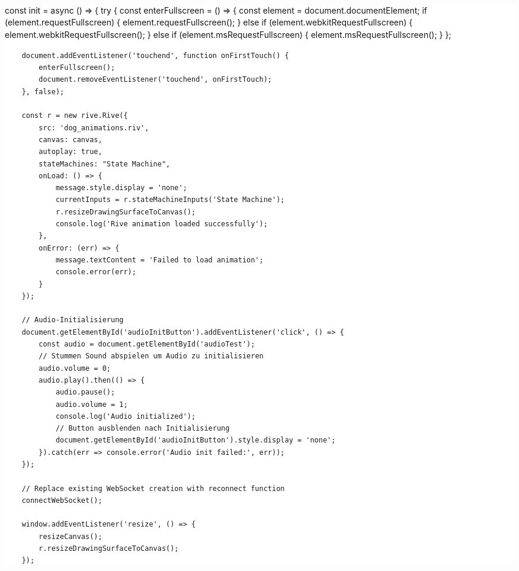 const init = async () => {
    try {
        const enterFullscreen = () => {
            const element = document.documentElement;
            if (element.requestFullscreen) {
                element.requestFullscreen();
            } else if (element.webkitRequestFullscreen) {
                element.webkitRequestFullscreen();
            } else if (element.msRequestFullscreen) {
                element.msRequestFullscreen();
            }
        };

        document.addEventListener('touchend', function onFirstTouch() {
            enterFullscreen();
            document.removeEventListener('touchend', onFirstTouch);
        }, false);

        const r = new rive.Rive({
            src: 'dog_animations.riv',
            canvas: canvas,
            autoplay: true,
            stateMachines: "State Machine",
            onLoad: () => {
                message.style.display = 'none';
                currentInputs = r.stateMachineInputs('State Machine');
                r.resizeDrawingSurfaceToCanvas();
                console.log('Rive animation loaded successfully');
            },
            onError: (err) => {
                message.textContent = 'Failed to load animation';
                console.error(err);
            }
        });

        // Audio-Initialisierung
        document.getElementById('audioInitButton').addEventListener('click', () => {
            const audio = document.getElementById('audioTest');
            // Stummen Sound abspielen um Audio zu initialisieren
            audio.volume = 0;
            audio.play().then(() => {
                audio.pause();
                audio.volume = 1;
                console.log('Audio initialized');
                // Button ausblenden nach Initialisierung
                document.getElementById('audioInitButton').style.display = 'none';
            }).catch(err => console.error('Audio init failed:', err));
        });
        
        // Replace existing WebSocket creation with reconnect function
        connectWebSocket();

        window.addEventListener('resize', () => {
            resizeCanvas();
            r.resizeDrawingSurfaceToCanvas();
        });
